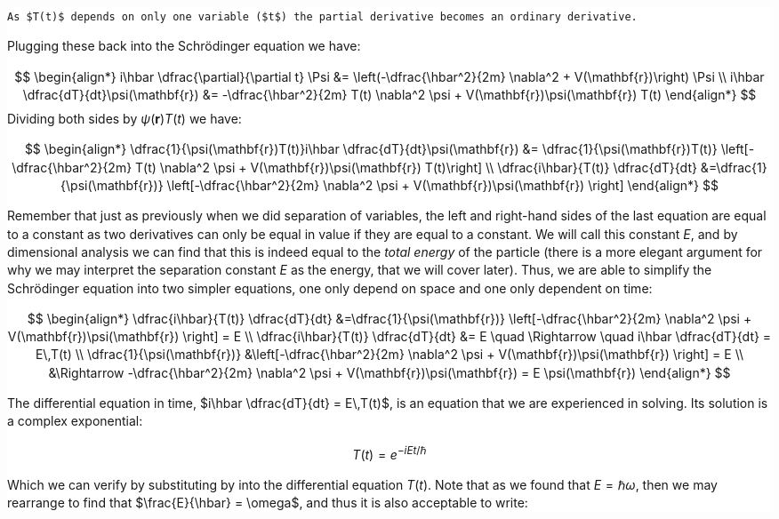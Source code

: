 ```{note}
As $T(t)$ depends on only one variable ($t$) the partial derivative becomes an ordinary derivative.
```

Plugging these back into the Schrödinger equation we have:

$$
\begin{align*}
i\hbar \dfrac{\partial}{\partial t} \Psi &= \left(-\dfrac{\hbar^2}{2m} \nabla^2 + V(\mathbf{r})\right) \Psi \\
i\hbar \dfrac{dT}{dt}\psi(\mathbf{r})  &= -\dfrac{\hbar^2}{2m} T(t) \nabla^2 \psi + V(\mathbf{r})\psi(\mathbf{r}) T(t)
\end{align*}
$$
Dividing both sides by $\psi(\mathbf{r})T(t)$ we have:

$$
\begin{align*}
\dfrac{1}{\psi(\mathbf{r})T(t)}i\hbar \dfrac{dT}{dt}\psi(\mathbf{r})  &= \dfrac{1}{\psi(\mathbf{r})T(t)} \left[-\dfrac{\hbar^2}{2m} T(t) \nabla^2 \psi + V(\mathbf{r})\psi(\mathbf{r}) T(t)\right] \\
\dfrac{i\hbar}{T(t)} \dfrac{dT}{dt} &=\dfrac{1}{\psi(\mathbf{r})} \left[-\dfrac{\hbar^2}{2m}  \nabla^2 \psi + V(\mathbf{r})\psi(\mathbf{r}) \right] 
\end{align*}
$$

Remember that just as previously when we did separation of variables, the left and right-hand sides of the last equation are equal to a constant as two derivatives can only be equal in value if they are equal to a constant. We will call this constant $E$, and by dimensional analysis we can find that this is indeed equal to the _total energy_ of the particle (there is a more elegant argument for why we may interpret the separation constant $E$ as the energy, that we will cover later). Thus, we are able to simplify the Schrödinger equation into two simpler equations, one only depend on space and one only dependent on time:

$$
\begin{align*}
\dfrac{i\hbar}{T(t)} \dfrac{dT}{dt} &=\dfrac{1}{\psi(\mathbf{r})} \left[-\dfrac{\hbar^2}{2m}  \nabla^2 \psi + V(\mathbf{r})\psi(\mathbf{r}) \right]  = E \\
\dfrac{i\hbar}{T(t)} \dfrac{dT}{dt} &= E \quad \Rightarrow \quad i\hbar \dfrac{dT}{dt} = E\,T(t) \\
\dfrac{1}{\psi(\mathbf{r})} &\left[-\dfrac{\hbar^2}{2m}  \nabla^2 \psi + V(\mathbf{r})\psi(\mathbf{r}) \right]  = E \\
&\Rightarrow -\dfrac{\hbar^2}{2m}  \nabla^2 \psi + V(\mathbf{r})\psi(\mathbf{r}) = E \psi(\mathbf{r})
\end{align*}
$$

The differential equation in time, $i\hbar \dfrac{dT}{dt} = E\,T(t)$, is an equation that we are experienced in solving. Its solution is a complex exponential:

$$
T(t) = e^{-iE t / \hbar}
$$

Which we can verify by substituting by into the differential equation $T(t)$. Note that as we found that $E =\hbar \omega$, then we may rearrange to find that $\frac{E}{\hbar} = \omega$, and thus it is also acceptable to write:
